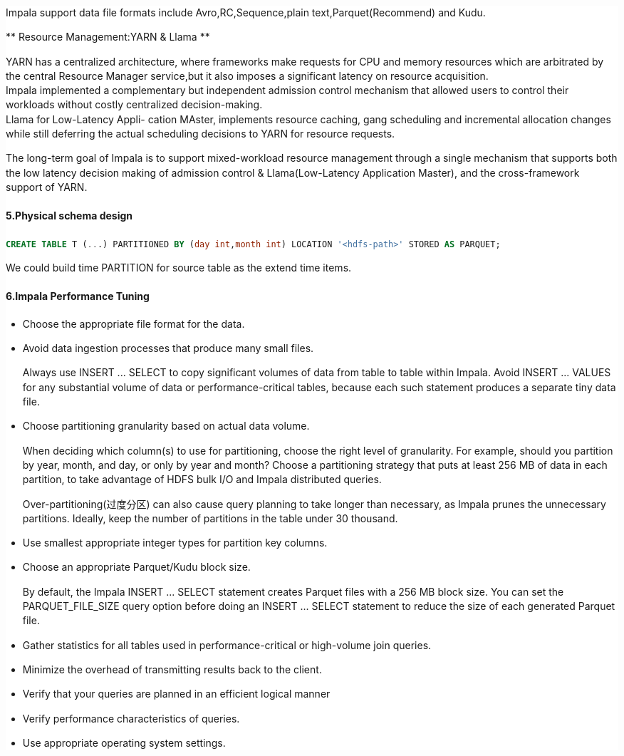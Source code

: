 Impala support data file formats include Avro,RC,Sequence,plain text,Parquet(Recommend) and Kudu.

** Resource Management:YARN & Llama **

YARN has a centralized architecture, where frameworks make requests for CPU and memory resources which are arbitrated by the central Resource Manager service,but it also imposes a significant latency on resource acquisition.<br/>
Impala implemented a complementary but independent admission control mechanism that allowed users to control their workloads without costly centralized decision-making.<br/>
Llama for Low-Latency Appli- cation MAster, implements resource caching, gang scheduling and incremental allocation changes while still deferring the actual scheduling decisions to YARN for resource requests.

The long-term goal of Impala is to support mixed-workload resource management through a single mechanism that supports both the low latency decision making of admission control & Llama(Low-Latency Application Master), and the cross-framework support of YARN.

#### 5.Physical schema design 

```sql
CREATE TABLE T (...) PARTITIONED BY (day int,month int) LOCATION '<hdfs-path>' STORED AS PARQUET;
```

We could build time PARTITION for source table as the extend time items. 


#### 6.Impala Performance Tuning

* Choose the appropriate file format for the data.
* Avoid data ingestion processes that produce many small files.

	Always use INSERT ... SELECT to copy significant volumes of data from table to table within Impala. Avoid INSERT ... VALUES for any substantial volume of data or performance-critical tables, because each such statement produces a separate tiny data file. 

* Choose partitioning granularity based on actual data volume.	

	When deciding which column(s) to use for partitioning, choose the right level of granularity. For example, should you partition by year, month, and day, or only by year and month? Choose a partitioning strategy that puts at least 256 MB of data in each partition, to take advantage of HDFS bulk I/O and Impala distributed queries.

	Over-partitioning(过度分区) can also cause query planning to take longer than necessary, as Impala prunes the unnecessary partitions. Ideally, keep the number of partitions in the table under 30 thousand.

* Use smallest appropriate integer types for partition key columns.
* Choose an appropriate Parquet/Kudu block size.
	
	By default, the Impala INSERT ... SELECT statement creates Parquet files with a 256 MB block size. 
	You can set the PARQUET_FILE_SIZE query option before doing an INSERT ... SELECT statement to reduce the size of each generated Parquet file.

* Gather statistics for all tables used in performance-critical or high-volume join queries.
* Minimize the overhead of transmitting results back to the client.
* Verify that your queries are planned in an efficient logical manner
* Verify performance characteristics of queries.
* Use appropriate operating system settings.
